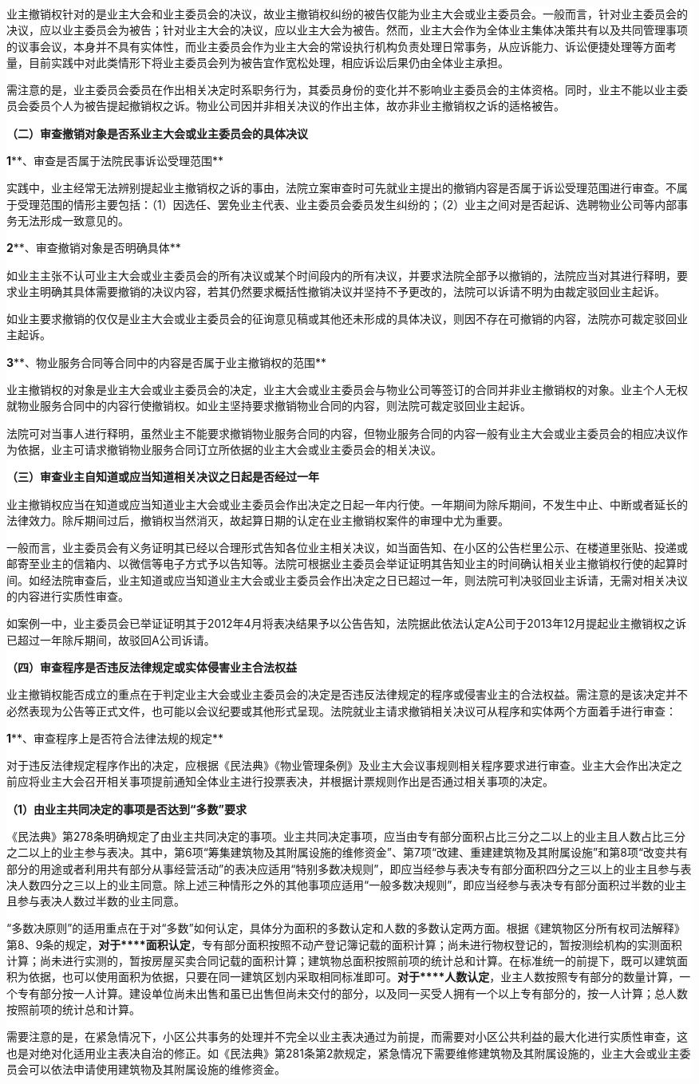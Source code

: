 业主撤销权针对的是业主大会和业主委员会的决议，故业主撤销权纠纷的被告仅能为业主大会或业主委员会。一般而言，针对业主委员会的决议，应以业主委员会为被告；针对业主大会的决议，应以业主大会为被告。然而，业主大会作为全体业主集体决策共有以及共同管理事项的议事会议，本身并不具有实体性，而业主委员会作为业主大会的常设执行机构负责处理日常事务，从应诉能力、诉讼便捷处理等方面考量，目前实践中对此类情形下将业主委员会列为被告宜作宽松处理，相应诉讼后果仍由全体业主承担。

需注意的是，业主委员会委员在作出相关决定时系职务行为，其委员身份的变化并不影响业主委员会的主体资格。同时，业主不能以业主委员会委员个人为被告提起撤销权之诉。物业公司因并非相关决议的作出主体，故亦非业主撤销权之诉的适格被告。

**（二）审查撤销对象是否系业主大会或业主委员会的具体决议**

**1****、审查是否属于法院民事诉讼受理范围**

实践中，业主经常无法辨别提起业主撤销权之诉的事由，法院立案审查时可先就业主提出的撤销内容是否属于诉讼受理范围进行审查。不属于受理范围的情形主要包括：（1）因选任、罢免业主代表、业主委员会委员发生纠纷的；（2）业主之间对是否起诉、选聘物业公司等内部事务无法形成一致意见的。

**2****、审查撤销对象是否明确具体**

如业主主张不认可业主大会或业主委员会的所有决议或某个时间段内的所有决议，并要求法院全部予以撤销的，法院应当对其进行释明，要求业主明确其具体需要撤销的决议内容，若其仍然要求概括性撤销决议并坚持不予更改的，法院可以诉请不明为由裁定驳回业主起诉。

如业主要求撤销的仅仅是业主大会或业主委员会的征询意见稿或其他还未形成的具体决议，则因不存在可撤销的内容，法院亦可裁定驳回业主起诉。

**3****、物业服务合同等合同中的内容是否属于业主撤销权的范围**

业主撤销权的对象是业主大会或业主委员会的决定，业主大会或业主委员会与物业公司等签订的合同并非业主撤销权的对象。业主个人无权就物业服务合同中的内容行使撤销权。如业主坚持要求撤销物业合同的内容，则法院可裁定驳回业主起诉。

法院可对当事人进行释明，虽然业主不能要求撤销物业服务合同的内容，但物业服务合同的内容一般有业主大会或业主委员会的相应决议作为依据，业主可请求撤销物业服务合同订立所依据的业主大会或业主委员会的相关决议。

**（三）审查业主自知道或应当知道相关决议之日起是否经过一年**

业主撤销权应当在知道或应当知道业主大会或业主委员会作出决定之日起一年内行使。一年期间为除斥期间，不发生中止、中断或者延长的法律效力。除斥期间过后，撤销权当然消灭，故起算日期的认定在业主撤销权案件的审理中尤为重要。

一般而言，业主委员会有义务证明其已经以合理形式告知各位业主相关决议，如当面告知、在小区的公告栏里公示、在楼道里张贴、投递或邮寄至业主的信箱内、以微信等电子方式予以告知等。法院可根据业主委员会举证证明其告知业主的时间确认相关业主撤销权行使的起算时间。如经法院审查后，业主知道或应当知道业主大会或业主委员会作出决定之日已超过一年，则法院可判决驳回业主诉请，无需对相关决议的内容进行实质性审查。

如案例一中，业主委员会已举证证明其于2012年4月将表决结果予以公告告知，法院据此依法认定A公司于2013年12月提起业主撤销权之诉已超过一年除斥期间，故驳回A公司诉请。

**（四）审查程序是否违反法律规定或实体侵害业主合法权益**

业主撤销权能否成立的重点在于判定业主大会或业主委员会的决定是否违反法律规定的程序或侵害业主的合法权益。需注意的是该决定并不必然表现为公告等正式文件，也可能以会议纪要或其他形式呈现。法院就业主请求撤销相关决议可从程序和实体两个方面着手进行审查：

**1****、审查程序上是否符合法律法规的规定**

对于违反法律规定程序作出的决定，应根据《民法典》《物业管理条例》及业主大会议事规则相关程序要求进行审查。业主大会作出决定之前应将业主大会召开相关事项提前通知全体业主进行投票表决，并根据计票规则作出是否通过相关事项的决定。

**（****1****）由业主共同决定的事项是否达到“多数”要求**

《民法典》第278条明确规定了由业主共同决定的事项。业主共同决定事项，应当由专有部分面积占比三分之二以上的业主且人数占比三分之二以上的业主参与表决。其中，第6项“筹集建筑物及其附属设施的维修资金”、第7项“改建、重建建筑物及其附属设施”和第8项“改变共有部分的用途或者利用共有部分从事经营活动”的表决应适用“特别多数决规则”，即应当经参与表决专有部分面积四分之三以上的业主且参与表决人数四分之三以上的业主同意。除上述三种情形之外的其他事项应适用“一般多数决规则”，即应当经参与表决专有部分面积过半数的业主且参与表决人数过半数的业主同意。

“多数决原则”的适用重点在于对“多数”如何认定，具体分为面积的多数认定和人数的多数认定两方面。根据《建筑物区分所有权司法解释》第8、9条的规定，**对于****面积认定**，专有部分面积按照不动产登记簿记载的面积计算；尚未进行物权登记的，暂按测绘机构的实测面积计算；尚未进行实测的，暂按房屋买卖合同记载的面积计算；建筑物总面积按照前项的统计总和计算。在标准统一的前提下，既可以建筑面积为依据，也可以使用面积为依据，只要在同一建筑区划内采取相同标准即可。**对于****人数认定**，业主人数按照专有部分的数量计算，一个专有部分按一人计算。建设单位尚未出售和虽已出售但尚未交付的部分，以及同一买受人拥有一个以上专有部分的，按一人计算；总人数按照前项的统计总和计算。

需要注意的是，在紧急情况下，小区公共事务的处理并不完全以业主表决通过为前提，而需要对小区公共利益的最大化进行实质性审查，这也是对绝对化适用业主表决自治的修正。如《民法典》第281条第2款规定，紧急情况下需要维修建筑物及其附属设施的，业主大会或业主委员会可以依法申请使用建筑物及其附属设施的维修资金。
